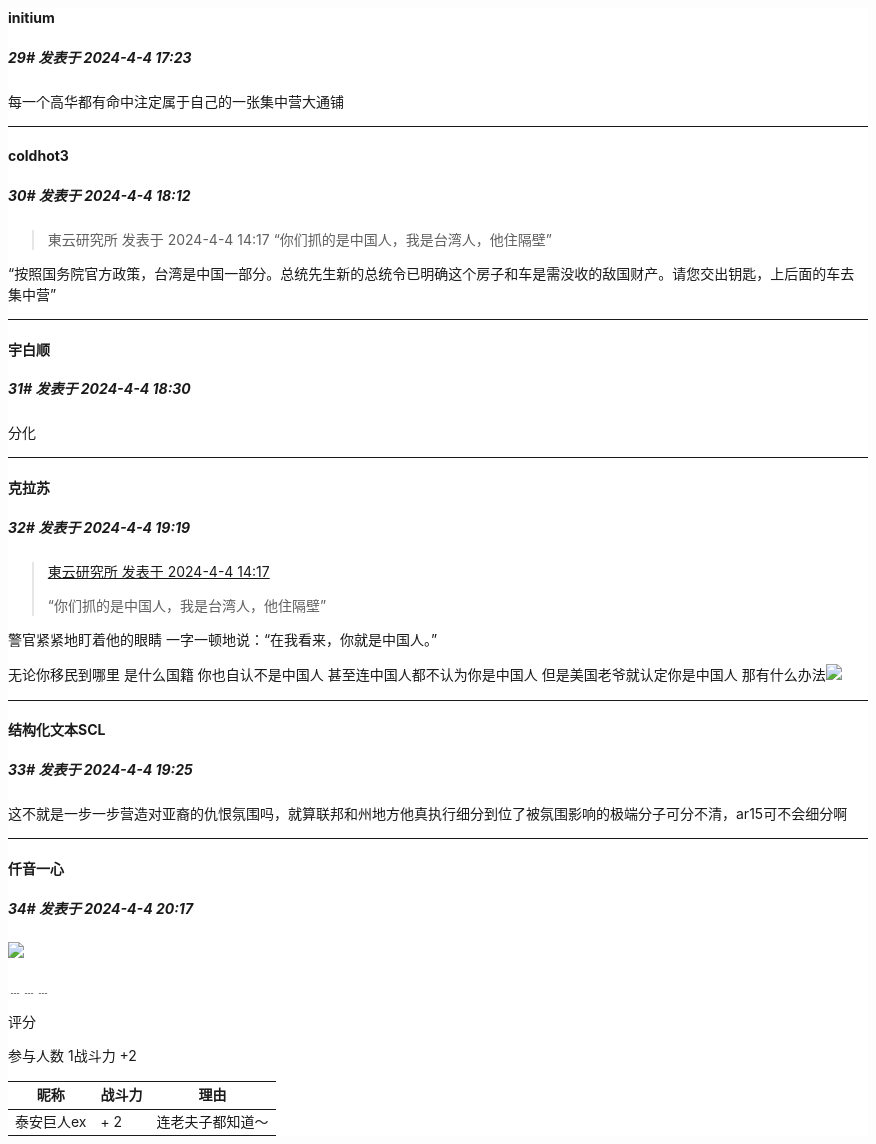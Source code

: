 ####  initium  
##### 29#       发表于 2024-4-4 17:23

每一个高华都有命中注定属于自己的一张集中营大通铺

*****

####  coldhot3  
##### 30#       发表于 2024-4-4 18:12

<blockquote>東云研究所 发表于 2024-4-4 14:17
“你们抓的是中国人，我是台湾人，他住隔壁”</blockquote>
“按照国务院官方政策，台湾是中国一部分。总统先生新的总统令已明确这个房子和车是需没收的敌国财产。请您交出钥匙，上后面的车去集中营”

*****

####  宇白顺  
##### 31#       发表于 2024-4-4 18:30

分化

*****

####  克拉苏  
##### 32#       发表于 2024-4-4 19:19

<blockquote><a href="httphttps://bbs.saraba1st.com/2b/forum.php?mod=redirect&amp;goto=findpost&amp;pid=64481296&amp;ptid=2178525" target="_blank">東云研究所 发表于 2024-4-4 14:17</a>

“你们抓的是中国人，我是台湾人，他住隔壁”</blockquote>
警官紧紧地盯着他的眼睛 一字一顿地说：“在我看来，你就是中国人。”

无论你移民到哪里 是什么国籍 你也自认不是中国人 甚至连中国人都不认为你是中国人 但是美国老爷就认定你是中国人 那有什么办法<img src="https://static.saraba1st.com/image/smiley/face2017/034.png" referrerpolicy="no-referrer">

*****

####  结构化文本SCL  
##### 33#       发表于 2024-4-4 19:25

这不就是一步一步营造对亚裔的仇恨氛围吗，就算联邦和州地方他真执行细分到位了被氛围影响的极端分子可分不清，ar15可不会细分啊

*****

####  仟音一心  
##### 34#       发表于 2024-4-4 20:17

<img src="https://p.sda1.dev/16/c271ea4f98b5eba69e1e0684b4b37a48/CMP_20240404201742896.jpg" referrerpolicy="no-referrer">

﹍﹍﹍

评分

 参与人数 1战斗力 +2

|昵称|战斗力|理由|
|----|---|---|
| 泰安巨人ex| + 2|连老夫子都知道～|

